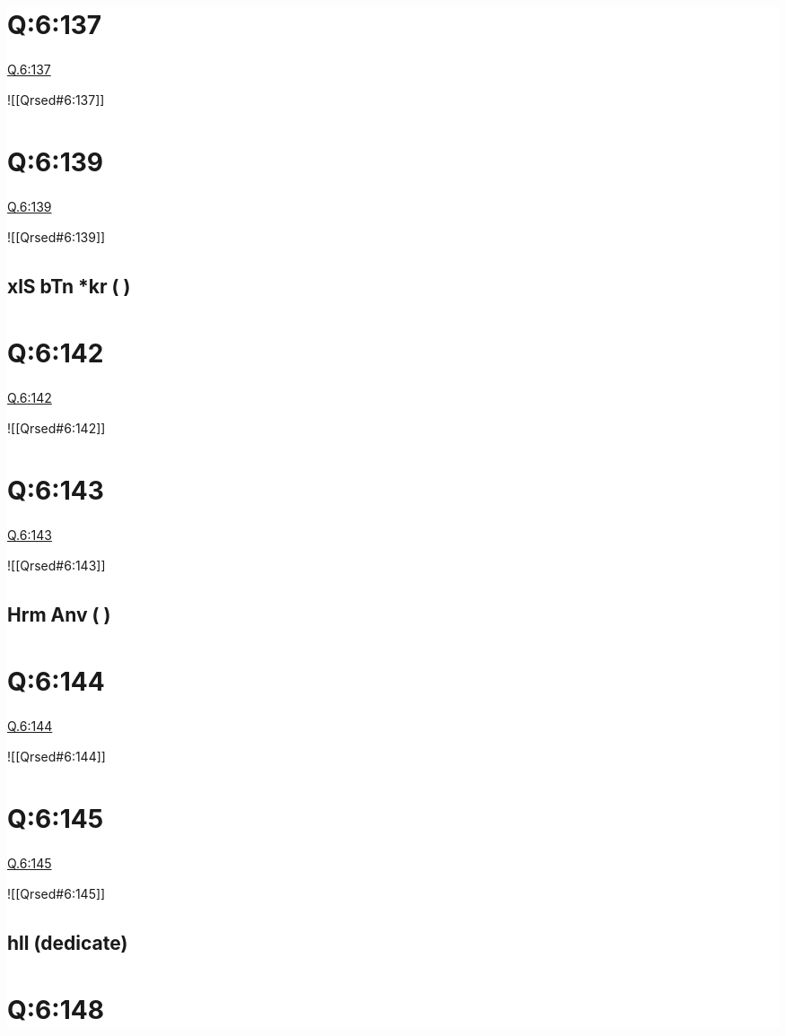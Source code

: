 # Q:6:137

[Q.6:137](https://quran.com/6:137/tafsirs/ar-tafsir-al-tabari)

![[Qrsed#6:137]]

# Q:6:139

[Q.6:139](https://quran.com/6:139/tafsirs/ar-tafsir-al-tabari)

![[Qrsed#6:139]]

## xlS bTn *kr (  )

# Q:6:142

[Q.6:142](https://quran.com/6:142/tafsirs/ar-tafsir-al-tabari)

![[Qrsed#6:142]]

# Q:6:143

[Q.6:143](https://quran.com/6:143/tafsirs/ar-tafsir-al-tabari)

![[Qrsed#6:143]]

## Hrm Anv ( )

# Q:6:144

[Q.6:144](https://quran.com/6:144/tafsirs/ar-tafsir-al-tabari)

![[Qrsed#6:144]]

# Q:6:145

[Q.6:145](https://quran.com/6:145/tafsirs/ar-tafsir-al-tabari)

![[Qrsed#6:145]]

## hll (dedicate)
# Q:6:148
